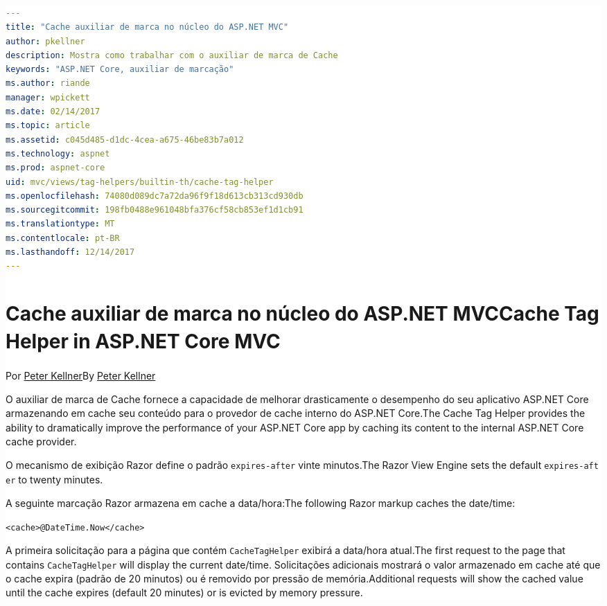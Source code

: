 ```yaml
---
title: "Cache auxiliar de marca no núcleo do ASP.NET MVC"
author: pkellner
description: Mostra como trabalhar com o auxiliar de marca de Cache
keywords: "ASP.NET Core, auxiliar de marcação"
ms.author: riande
manager: wpickett
ms.date: 02/14/2017
ms.topic: article
ms.assetid: c045d485-d1dc-4cea-a675-46be83b7a012
ms.technology: aspnet
ms.prod: aspnet-core
uid: mvc/views/tag-helpers/builtin-th/cache-tag-helper
ms.openlocfilehash: 74080d089dc7a72da96f9f18d613cb313cd930db
ms.sourcegitcommit: 198fb0488e961048bfa376cf58cb853ef1d1cb91
ms.translationtype: MT
ms.contentlocale: pt-BR
ms.lasthandoff: 12/14/2017
---
```

# <a name="cache-tag-helper-in-aspnet-core-mvc"></a><span data-ttu-id="c47b3-104">Cache auxiliar de marca no núcleo do ASP.NET MVC</span><span class="sxs-lookup"><span data-stu-id="c47b3-104">Cache Tag Helper in ASP.NET Core MVC</span></span>

<span data-ttu-id="c47b3-105">Por [Peter Kellner](http://peterkellner.net)</span><span class="sxs-lookup"><span data-stu-id="c47b3-105">By [Peter Kellner](http://peterkellner.net)</span></span> 

<span data-ttu-id="c47b3-106">O auxiliar de marca de Cache fornece a capacidade de melhorar drasticamente o desempenho do seu aplicativo ASP.NET Core armazenando em cache seu conteúdo para o provedor de cache interno do ASP.NET Core.</span><span class="sxs-lookup"><span data-stu-id="c47b3-106">The Cache Tag Helper provides the ability to dramatically improve the performance of your ASP.NET Core app by caching its content to the internal ASP.NET Core cache provider.</span></span>

<span data-ttu-id="c47b3-107">O mecanismo de exibição Razor define o padrão `expires-after` vinte minutos.</span><span class="sxs-lookup"><span data-stu-id="c47b3-107">The Razor View Engine sets the default `expires-after` to twenty minutes.</span></span>

<span data-ttu-id="c47b3-108">A seguinte marcação Razor armazena em cache a data/hora:</span><span class="sxs-lookup"><span data-stu-id="c47b3-108">The following Razor markup caches the date/time:</span></span>

```cshtml
<cache>@DateTime.Now</cache>
```

<span data-ttu-id="c47b3-109">A primeira solicitação para a página que contém `CacheTagHelper` exibirá a data/hora atual.</span><span class="sxs-lookup"><span data-stu-id="c47b3-109">The first request to the page that contains `CacheTagHelper` will display the current date/time.</span></span> <span data-ttu-id="c47b3-110">Solicitações adicionais mostrará o valor armazenado em cache até que o cache expira (padrão de 20 minutos) ou é removido por pressão de memória.</span><span class="sxs-lookup"><span data-stu-id="c47b3-110">Additional requests will show the cached value until the cache expires (default 20 minutes) or is evicted by memory pressure.</span></span>
